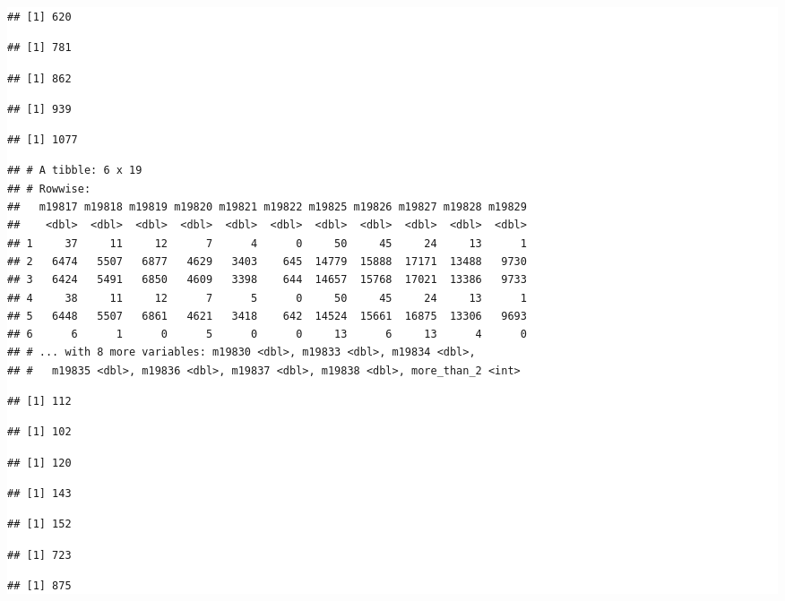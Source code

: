 ```
## [1] 620
```

```
## [1] 781
```

```
## [1] 862
```

```
## [1] 939
```

```
## [1] 1077
```


```
## # A tibble: 6 x 19
## # Rowwise: 
##   m19817 m19818 m19819 m19820 m19821 m19822 m19825 m19826 m19827 m19828 m19829
##    <dbl>  <dbl>  <dbl>  <dbl>  <dbl>  <dbl>  <dbl>  <dbl>  <dbl>  <dbl>  <dbl>
## 1     37     11     12      7      4      0     50     45     24     13      1
## 2   6474   5507   6877   4629   3403    645  14779  15888  17171  13488   9730
## 3   6424   5491   6850   4609   3398    644  14657  15768  17021  13386   9733
## 4     38     11     12      7      5      0     50     45     24     13      1
## 5   6448   5507   6861   4621   3418    642  14524  15661  16875  13306   9693
## 6      6      1      0      5      0      0     13      6     13      4      0
## # ... with 8 more variables: m19830 <dbl>, m19833 <dbl>, m19834 <dbl>,
## #   m19835 <dbl>, m19836 <dbl>, m19837 <dbl>, m19838 <dbl>, more_than_2 <int>
```

```
## [1] 112
```

```
## [1] 102
```

```
## [1] 120
```

```
## [1] 143
```

```
## [1] 152
```

```
## [1] 723
```

```
## [1] 875
```
